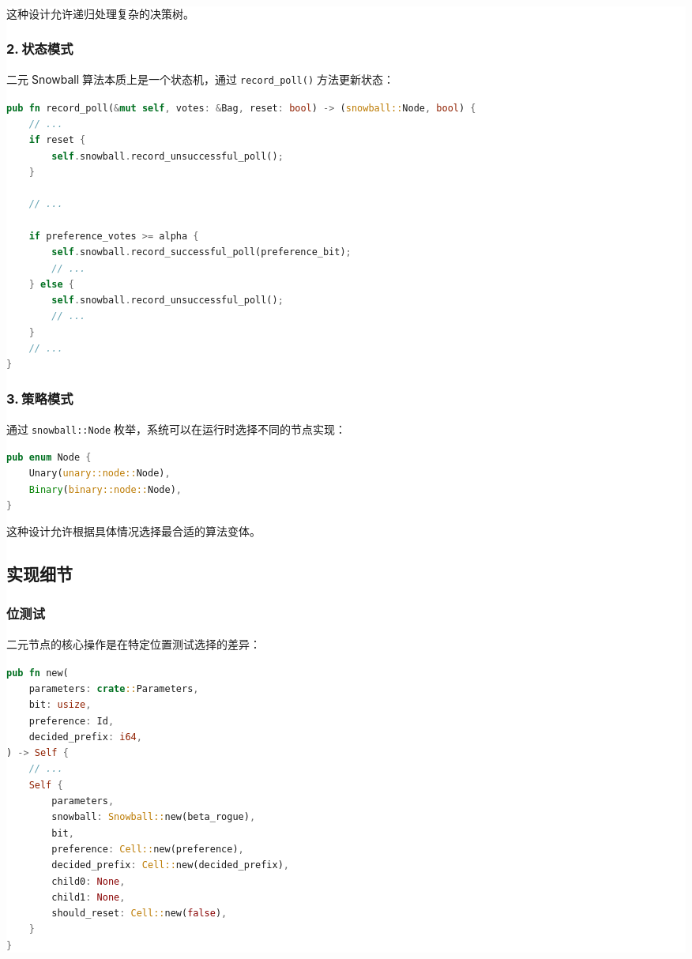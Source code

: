 这种设计允许递归处理复杂的决策树。

### 2. 状态模式

二元 Snowball 算法本质上是一个状态机，通过 `record_poll()` 方法更新状态：

```rust
pub fn record_poll(&mut self, votes: &Bag, reset: bool) -> (snowball::Node, bool) {
    // ...
    if reset {
        self.snowball.record_unsuccessful_poll();
    }
    
    // ...
    
    if preference_votes >= alpha {
        self.snowball.record_successful_poll(preference_bit);
        // ...
    } else {
        self.snowball.record_unsuccessful_poll();
        // ...
    }
    // ...
}
```

### 3. 策略模式

通过 `snowball::Node` 枚举，系统可以在运行时选择不同的节点实现：

```rust
pub enum Node {
    Unary(unary::node::Node),
    Binary(binary::node::Node),
}
```

这种设计允许根据具体情况选择最合适的算法变体。

## 实现细节

### 位测试

二元节点的核心操作是在特定位置测试选择的差异：

```rust
pub fn new(
    parameters: crate::Parameters,
    bit: usize,
    preference: Id,
    decided_prefix: i64,
) -> Self {
    // ...
    Self {
        parameters,
        snowball: Snowball::new(beta_rogue),
        bit,
        preference: Cell::new(preference),
        decided_prefix: Cell::new(decided_prefix),
        child0: None,
        child1: None,
        should_reset: Cell::new(false),
    }
}
```

